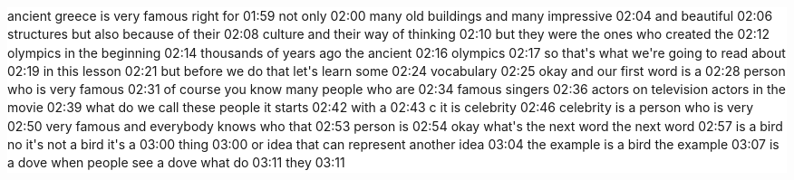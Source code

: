 ancient greece is very famous right for
01:59
not only
02:00
many old buildings and many impressive
02:04
and beautiful
02:06
structures but also because of their
02:08
culture and their way of thinking
02:10
but they were the ones who created the
02:12
olympics in the beginning
02:14
thousands of years ago the ancient
02:16
olympics
02:17
so that's what we're going to read about
02:19
in this lesson
02:21
but before we do that let's learn some
02:24
vocabulary
02:25
okay and our first word is a
02:28
person who is very famous
02:31
of course you know many people who are
02:34
famous singers
02:36
actors on television actors in the movie
02:39
what do we call these people it starts
02:42
with a
02:43
c it is celebrity
02:46
celebrity is a person who is very
02:50
very famous and everybody knows who that
02:53
person is
02:54
okay what's the next word the next word
02:57
is a bird no it's not a bird it's a
03:00
thing
03:00
or idea that can represent another idea
03:04
the example is a bird the example
03:07
is a dove when people see a dove what do
03:11
they
03:11